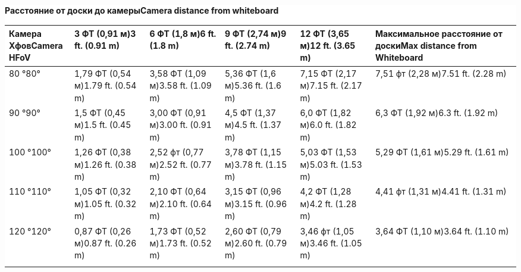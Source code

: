 <span data-ttu-id="004ad-132">**Расстояние от доски до камеры**</span><span class="sxs-lookup"><span data-stu-id="004ad-132">**Camera distance from whiteboard**</span></span>

| <span data-ttu-id="004ad-133">Камера Хфов</span><span class="sxs-lookup"><span data-stu-id="004ad-133">Camera HFoV</span></span> |<span data-ttu-id="004ad-134">3 ФТ (0,91 м)</span><span class="sxs-lookup"><span data-stu-id="004ad-134">3 ft. (0.91 m)</span></span>     | <span data-ttu-id="004ad-135">6 ФТ (1,8 м)</span><span class="sxs-lookup"><span data-stu-id="004ad-135">6 ft. (1.8 m)</span></span>    | <span data-ttu-id="004ad-136">9 ФТ (2,74 м)</span><span class="sxs-lookup"><span data-stu-id="004ad-136">9 ft. (2.74 m)</span></span>        |<span data-ttu-id="004ad-137">12 ФТ  (3,65 м)</span><span class="sxs-lookup"><span data-stu-id="004ad-137">12 ft.  (3.65 m)</span></span>         | <span data-ttu-id="004ad-138">Максимальное расстояние от доски</span><span class="sxs-lookup"><span data-stu-id="004ad-138">Max distance from Whiteboard</span></span>  |
|:---         |:---               |:---                |:---                 |:---             | :--- |
| <span data-ttu-id="004ad-139">80 °</span><span class="sxs-lookup"><span data-stu-id="004ad-139">80°</span></span>         | <span data-ttu-id="004ad-140">1,79 ФТ (0,54 м)</span><span class="sxs-lookup"><span data-stu-id="004ad-140">1.79 ft. (0.54 m)</span></span> | <span data-ttu-id="004ad-141">3,58 ФТ (1,09 м)</span><span class="sxs-lookup"><span data-stu-id="004ad-141">3.58 ft. (1.09 m)</span></span>  | <span data-ttu-id="004ad-142">5,36 ФТ (1,6 м)</span><span class="sxs-lookup"><span data-stu-id="004ad-142">5.36 ft. (1.6 m)</span></span>    |<span data-ttu-id="004ad-143">7,15 ФТ (2,17 м)</span><span class="sxs-lookup"><span data-stu-id="004ad-143">7.15 ft. (2.17 m)</span></span> |<span data-ttu-id="004ad-144">7,51 фт (2,28 м)</span><span class="sxs-lookup"><span data-stu-id="004ad-144">7.51 ft. (2.28 m)</span></span> |
| <span data-ttu-id="004ad-145">90 °</span><span class="sxs-lookup"><span data-stu-id="004ad-145">90°</span></span>         | <span data-ttu-id="004ad-146">1,5 ФТ (0,45 м)</span><span class="sxs-lookup"><span data-stu-id="004ad-146">1.5 ft. (0.45 m)</span></span> | <span data-ttu-id="004ad-147">3,00 ФТ (0,91 м)</span><span class="sxs-lookup"><span data-stu-id="004ad-147">3.00 ft. (0.91 m)</span></span>   | <span data-ttu-id="004ad-148">4,5 ФТ (1,37 м)</span><span class="sxs-lookup"><span data-stu-id="004ad-148">4.5 ft. (1.37 m)</span></span>    |<span data-ttu-id="004ad-149">6,0 ФТ (1,82 м)</span><span class="sxs-lookup"><span data-stu-id="004ad-149">6.0 ft. (1.82 m)</span></span>    |<span data-ttu-id="004ad-150">6,3 ФТ (1,92 м)</span><span class="sxs-lookup"><span data-stu-id="004ad-150">6.3 ft. (1.92 m)</span></span> |
| <span data-ttu-id="004ad-151">100 °</span><span class="sxs-lookup"><span data-stu-id="004ad-151">100°</span></span>        | <span data-ttu-id="004ad-152">1,26 ФТ (0,38 м)</span><span class="sxs-lookup"><span data-stu-id="004ad-152">1.26 ft. (0.38 m)</span></span>| <span data-ttu-id="004ad-153">2,52 фт (0,77 м)</span><span class="sxs-lookup"><span data-stu-id="004ad-153">2.52 ft. (0.77 m)</span></span>   | <span data-ttu-id="004ad-154">3,78 ФТ (1,15 м)</span><span class="sxs-lookup"><span data-stu-id="004ad-154">3.78 ft. (1.15 m)</span></span>   |<span data-ttu-id="004ad-155">5,03 ФТ (1,53 м)</span><span class="sxs-lookup"><span data-stu-id="004ad-155">5.03 ft. (1.53 m)</span></span>   |<span data-ttu-id="004ad-156">5,29 ФТ (1,61 м)</span><span class="sxs-lookup"><span data-stu-id="004ad-156">5.29 ft. (1.61 m)</span></span> |
| <span data-ttu-id="004ad-157">110 °</span><span class="sxs-lookup"><span data-stu-id="004ad-157">110°</span></span>        | <span data-ttu-id="004ad-158">1,05 ФТ (0,32 м)</span><span class="sxs-lookup"><span data-stu-id="004ad-158">1.05 ft. (0.32 m)</span></span>| <span data-ttu-id="004ad-159">2,10 ФТ (0,64 м)</span><span class="sxs-lookup"><span data-stu-id="004ad-159">2.10 ft. (0.64 m)</span></span>   | <span data-ttu-id="004ad-160">3,15 ФТ (0,96 м)</span><span class="sxs-lookup"><span data-stu-id="004ad-160">3.15 ft. (0.96 m)</span></span>   |<span data-ttu-id="004ad-161">4,2 ФТ (1,28 м)</span><span class="sxs-lookup"><span data-stu-id="004ad-161">4.2 ft. (1.28 m)</span></span>    |<span data-ttu-id="004ad-162">4,41 фт (1,31 м)</span><span class="sxs-lookup"><span data-stu-id="004ad-162">4.41 ft. (1.31 m)</span></span> |
| <span data-ttu-id="004ad-163">120 °</span><span class="sxs-lookup"><span data-stu-id="004ad-163">120°</span></span>        | <span data-ttu-id="004ad-164">0,87 ФТ (0,26 м)</span><span class="sxs-lookup"><span data-stu-id="004ad-164">0.87 ft. (0.26 m)</span></span>| <span data-ttu-id="004ad-165">1,73 ФТ (0,52 м)</span><span class="sxs-lookup"><span data-stu-id="004ad-165">1.73 ft. (0.52 m)</span></span>   | <span data-ttu-id="004ad-166">2,60 ФТ (0,79 м)</span><span class="sxs-lookup"><span data-stu-id="004ad-166">2.60 ft. (0.79 m)</span></span>   |<span data-ttu-id="004ad-167">3,46 фт (1,05 м)</span><span class="sxs-lookup"><span data-stu-id="004ad-167">3.46 ft. (1.05 m)</span></span>   |<span data-ttu-id="004ad-168">3,64 ФТ (1,10 м)</span><span class="sxs-lookup"><span data-stu-id="004ad-168">3.64 ft. (1.10 m)</span></span> |
|             |               |                  |                  |        |                    |                  |
